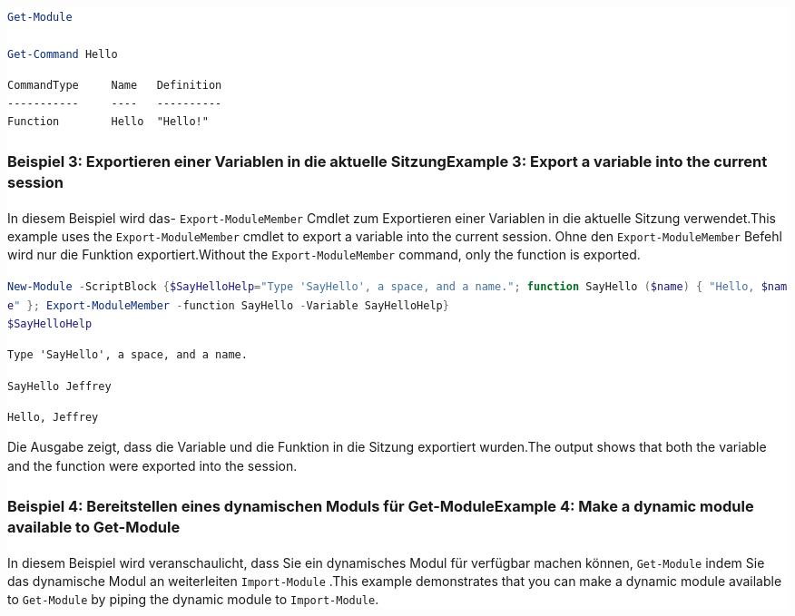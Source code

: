 ```powershell
Get-Module

Get-Command Hello
```

```Output
CommandType     Name   Definition
-----------     ----   ----------
Function        Hello  "Hello!"
```

### <span data-ttu-id="bc3fe-128">Beispiel 3: Exportieren einer Variablen in die aktuelle Sitzung</span><span class="sxs-lookup"><span data-stu-id="bc3fe-128">Example 3: Export a variable into the current session</span></span>

<span data-ttu-id="bc3fe-129">In diesem Beispiel wird das- `Export-ModuleMember` Cmdlet zum Exportieren einer Variablen in die aktuelle Sitzung verwendet.</span><span class="sxs-lookup"><span data-stu-id="bc3fe-129">This example uses the `Export-ModuleMember` cmdlet to export a variable into the current session.</span></span>
<span data-ttu-id="bc3fe-130">Ohne den `Export-ModuleMember` Befehl wird nur die Funktion exportiert.</span><span class="sxs-lookup"><span data-stu-id="bc3fe-130">Without the `Export-ModuleMember` command, only the function is exported.</span></span>

```powershell
New-Module -ScriptBlock {$SayHelloHelp="Type 'SayHello', a space, and a name."; function SayHello ($name) { "Hello, $name" }; Export-ModuleMember -function SayHello -Variable SayHelloHelp}
$SayHelloHelp
```

```Output
Type 'SayHello', a space, and a name.
```

```powershell
SayHello Jeffrey
```

```Output
Hello, Jeffrey
```

<span data-ttu-id="bc3fe-131">Die Ausgabe zeigt, dass die Variable und die Funktion in die Sitzung exportiert wurden.</span><span class="sxs-lookup"><span data-stu-id="bc3fe-131">The output shows that both the variable and the function were exported into the session.</span></span>

### <span data-ttu-id="bc3fe-132">Beispiel 4: Bereitstellen eines dynamischen Moduls für Get-Module</span><span class="sxs-lookup"><span data-stu-id="bc3fe-132">Example 4: Make a dynamic module available to Get-Module</span></span>

<span data-ttu-id="bc3fe-133">In diesem Beispiel wird veranschaulicht, dass Sie ein dynamisches Modul für verfügbar machen können, `Get-Module` indem Sie das dynamische Modul an weiterleiten `Import-Module` .</span><span class="sxs-lookup"><span data-stu-id="bc3fe-133">This example demonstrates that you can make a dynamic module available to `Get-Module` by piping the dynamic module to `Import-Module`.</span></span>
